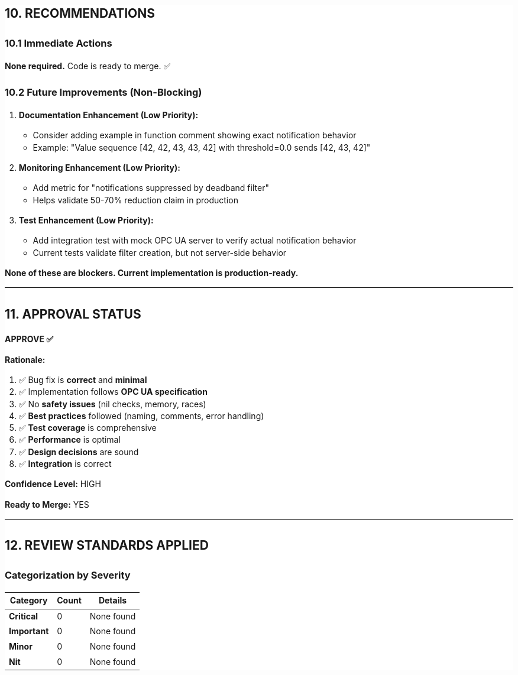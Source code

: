 
## 10. RECOMMENDATIONS

### 10.1 Immediate Actions
**None required.** Code is ready to merge. ✅

### 10.2 Future Improvements (Non-Blocking)

1. **Documentation Enhancement (Low Priority):**
   - Consider adding example in function comment showing exact notification behavior
   - Example: "Value sequence [42, 42, 43, 43, 42] with threshold=0.0 sends [42, 43, 42]"

2. **Monitoring Enhancement (Low Priority):**
   - Add metric for "notifications suppressed by deadband filter"
   - Helps validate 50-70% reduction claim in production

3. **Test Enhancement (Low Priority):**
   - Add integration test with mock OPC UA server to verify actual notification behavior
   - Current tests validate filter creation, but not server-side behavior

**None of these are blockers. Current implementation is production-ready.**

---

## 11. APPROVAL STATUS

**APPROVE ✅**

**Rationale:**
1. ✅ Bug fix is **correct** and **minimal**
2. ✅ Implementation follows **OPC UA specification**
3. ✅ No **safety issues** (nil checks, memory, races)
4. ✅ **Best practices** followed (naming, comments, error handling)
5. ✅ **Test coverage** is comprehensive
6. ✅ **Performance** is optimal
7. ✅ **Design decisions** are sound
8. ✅ **Integration** is correct

**Confidence Level:** HIGH

**Ready to Merge:** YES

---

## 12. REVIEW STANDARDS APPLIED

### Categorization by Severity

| Category | Count | Details |
|----------|-------|---------|
| **Critical** | 0 | None found |
| **Important** | 0 | None found |
| **Minor** | 0 | None found |
| **Nit** | 0 | None found |
